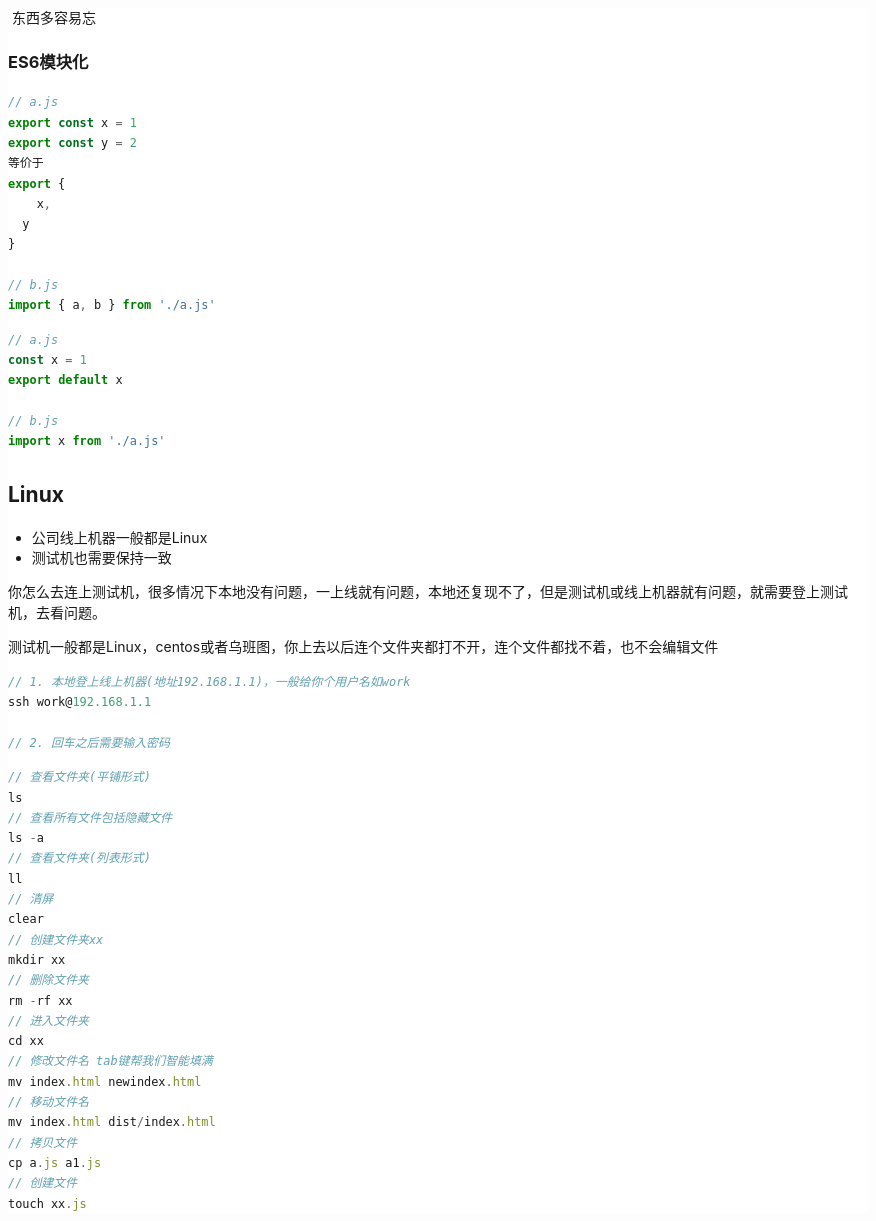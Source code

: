 ​	东西多容易忘

### ES6模块化

```js
// a.js
export const x = 1
export const y = 2
等价于
export {
	x,
  y
}

// b.js
import { a, b } from './a.js'
```

```js
// a.js
const x = 1
export default x

// b.js
import x from './a.js'
```



## Linux

- 公司线上机器一般都是Linux
- 测试机也需要保持一致

​	你怎么去连上测试机，很多情况下本地没有问题，一上线就有问题，本地还复现不了，但是测试机或线上机器就有问题，就需要登上测试机，去看问题。

​	测试机一般都是Linux，centos或者乌班图，你上去以后连个文件夹都打不开，连个文件都找不着，也不会编辑文件

```js
// 1. 本地登上线上机器(地址192.168.1.1)，一般给你个用户名如work
ssh work@192.168.1.1

// 2. 回车之后需要输入密码
```

```js
// 查看文件夹(平铺形式)
ls
// 查看所有文件包括隐藏文件
ls -a
// 查看文件夹(列表形式)
ll
// 清屏
clear
// 创建文件夹xx
mkdir xx
// 删除文件夹
rm -rf xx
// 进入文件夹
cd xx
// 修改文件名 tab键帮我们智能填满
mv index.html newindex.html
// 移动文件名
mv index.html dist/index.html
// 拷贝文件
cp a.js a1.js
// 创建文件
touch xx.js
```